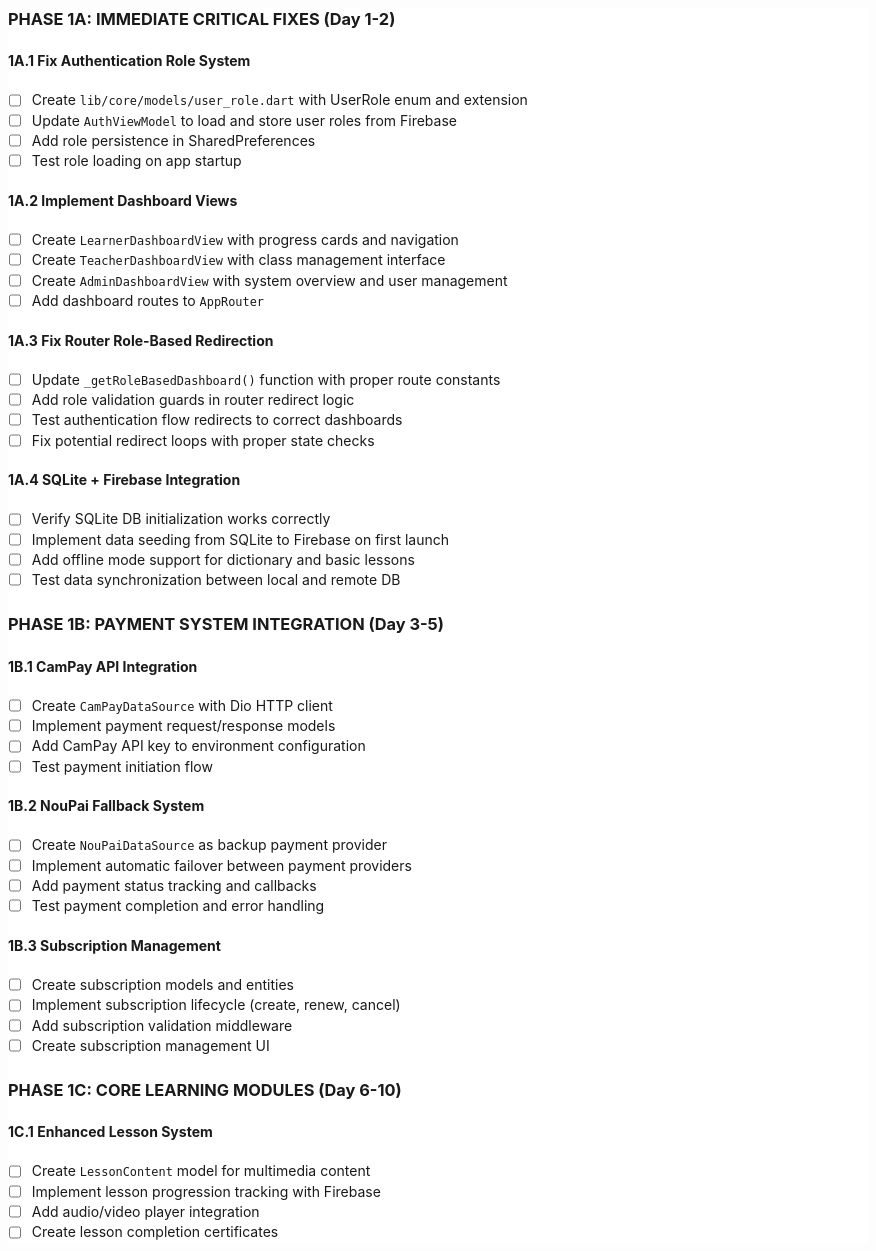 ### **PHASE 1A: IMMEDIATE CRITICAL FIXES (Day 1-2)**

#### **1A.1 Fix Authentication Role System**
- [ ] Create `lib/core/models/user_role.dart` with UserRole enum and extension
- [ ] Update `AuthViewModel` to load and store user roles from Firebase
- [ ] Add role persistence in SharedPreferences
- [ ] Test role loading on app startup

#### **1A.2 Implement Dashboard Views**
- [ ] Create `LearnerDashboardView` with progress cards and navigation
- [ ] Create `TeacherDashboardView` with class management interface
- [ ] Create `AdminDashboardView` with system overview and user management
- [ ] Add dashboard routes to `AppRouter`

#### **1A.3 Fix Router Role-Based Redirection**
- [ ] Update `_getRoleBasedDashboard()` function with proper route constants
- [ ] Add role validation guards in router redirect logic
- [ ] Test authentication flow redirects to correct dashboards
- [ ] Fix potential redirect loops with proper state checks

#### **1A.4 SQLite + Firebase Integration**
- [ ] Verify SQLite DB initialization works correctly
- [ ] Implement data seeding from SQLite to Firebase on first launch
- [ ] Add offline mode support for dictionary and basic lessons
- [ ] Test data synchronization between local and remote DB

### **PHASE 1B: PAYMENT SYSTEM INTEGRATION (Day 3-5)**

#### **1B.1 CamPay API Integration**
- [ ] Create `CamPayDataSource` with Dio HTTP client
- [ ] Implement payment request/response models
- [ ] Add CamPay API key to environment configuration
- [ ] Test payment initiation flow

#### **1B.2 NouPai Fallback System**
- [ ] Create `NouPaiDataSource` as backup payment provider
- [ ] Implement automatic failover between payment providers
- [ ] Add payment status tracking and callbacks
- [ ] Test payment completion and error handling

#### **1B.3 Subscription Management**
- [ ] Create subscription models and entities
- [ ] Implement subscription lifecycle (create, renew, cancel)
- [ ] Add subscription validation middleware
- [ ] Create subscription management UI

### **PHASE 1C: CORE LEARNING MODULES (Day 6-10)**

#### **1C.1 Enhanced Lesson System**
- [ ] Create `LessonContent` model for multimedia content
- [ ] Implement lesson progression tracking with Firebase
- [ ] Add audio/video player integration
- [ ] Create lesson completion certificates

